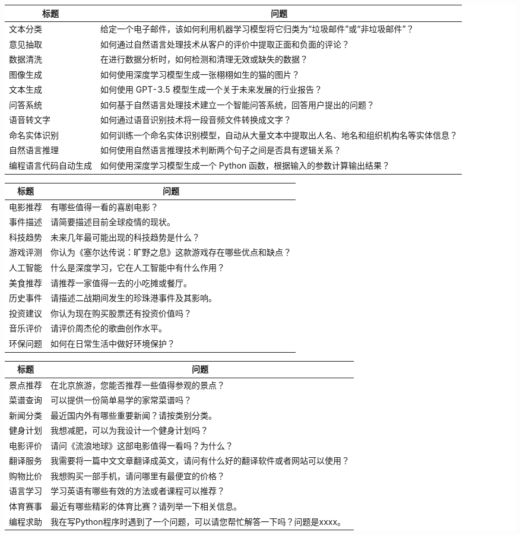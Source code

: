 | 标题                                 | 问题                                                                                                   |
|-------------------------------------|--------------------------------------------------------------------------------------------------------|
| 文本分类                             | 给定一个电子邮件，该如何利用机器学习模型将它归类为“垃圾邮件”或“非垃圾邮件”？                                  |
| 意见抽取                             | 如何通过自然语言处理技术从客户的评价中提取正面和负面的评论？                                            |
| 数据清洗                             | 在进行数据分析时，如何检测和清理无效或缺失的数据？                                                    |
| 图像生成                             | 如何使用深度学习模型生成一张栩栩如生的猫的图片？                                                        |
| 文本生成                             | 如何使用 GPT-3.5 模型生成一个关于未来发展的行业报告？                                                  |
| 问答系统                             | 如何基于自然语言处理技术建立一个智能问答系统，回答用户提出的问题？                                      |
| 语音转文字                           | 如何通过语音识别技术将一段音频文件转换成文字？                                                      |
| 命名实体识别                         | 如何训练一个命名实体识别模型，自动从大量文本中提取出人名、地名和组织机构名等实体信息？                    |
| 自然语言推理                         | 如何使用自然语言推理技术判断两个句子之间是否具有逻辑关系？                                            |
| 编程语言代码自动生成                 | 如何使用深度学习模型生成一个 Python 函数，根据输入的参数计算输出结果？                                 |

|标题|问题|
|---|---|
|电影推荐|有哪些值得一看的喜剧电影？|
|事件描述|请简要描述目前全球疫情的现状。|
|科技趋势|未来几年最可能出现的科技趋势是什么？|
|游戏评测|你认为《塞尔达传说：旷野之息》这款游戏存在哪些优点和缺点？|
|人工智能|什么是深度学习，它在人工智能中有什么作用？|
|美食推荐|请推荐一家值得一去的小吃摊或餐厅。|
|历史事件|请描述二战期间发生的珍珠港事件及其影响。|
|投资建议|你认为现在购买股票还有投资价值吗？|
|音乐评价|请评价周杰伦的歌曲创作水平。|
|环保问题|如何在日常生活中做好环境保护？|

| 标题 | 问题 |
| --- | --- |
| 景点推荐 | 在北京旅游，您能否推荐一些值得参观的景点？ |
| 菜谱查询 | 可以提供一份简单易学的家常菜谱吗？ |
| 新闻分类 | 最近国内外有哪些重要新闻？请按类别分类。|
| 健身计划 | 我想减肥，可以为我设计一个健身计划吗？ |
| 电影评价 | 请问《流浪地球》这部电影值得一看吗？为什么？ |
| 翻译服务 | 我需要将一篇中文文章翻译成英文，请问有什么好的翻译软件或者网站可以使用？ |
| 购物比价 | 我想购买一部手机，请问哪里有最便宜的价格？ |
| 语言学习 | 学习英语有哪些有效的方法或者课程可以推荐？ |
| 体育赛事 | 最近有哪些精彩的体育比赛？请列举一下相关信息。|
| 编程求助 | 我在写Python程序时遇到了一个问题，可以请您帮忙解答一下吗？问题是xxxx。|
